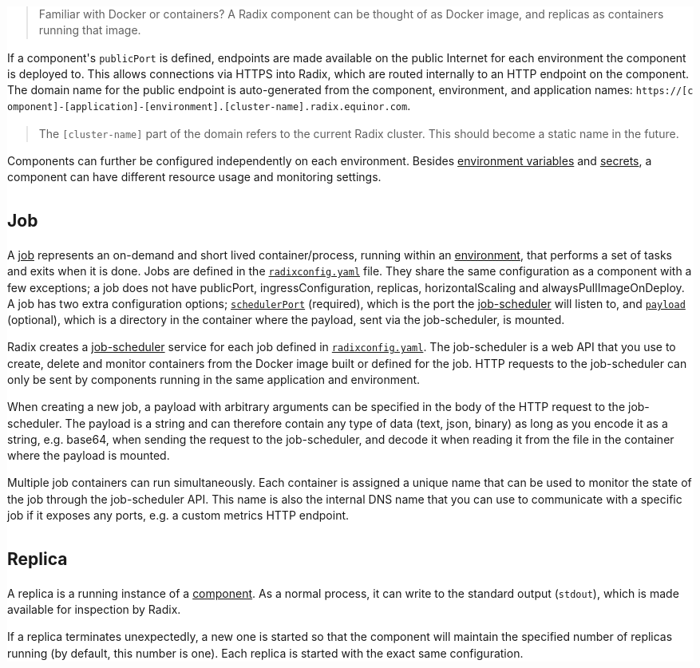 > Familiar with Docker or containers? A Radix component can be thought of as Docker image, and replicas as containers running that image.

If a component's `publicPort` is defined, endpoints are made available on the public Internet for each environment the component is deployed to. This allows connections via HTTPS into Radix, which are routed internally to an HTTP endpoint on the component. The domain name for the public endpoint is auto-generated from the component, environment, and application names: `https://[component]-[application]-[environment].[cluster-name].radix.equinor.com`.

> The `[cluster-name]` part of the domain refers to the current Radix cluster. This should become a static name in the future.

Components can further be configured independently on each environment. Besides [environment variables](#environment-variable) and [secrets](#secret), a component can have different resource usage and monitoring settings.

## Job

A [job](../../guides/configure-jobs/) represents an on-demand and short lived container/process, running within an [environment](#environment), that performs a set of tasks and exits when it is done. Jobs are defined in the [`radixconfig.yaml`](../reference-radix-config/#jobs) file. They share the same configuration as a component with a few exceptions; a job does not have publicPort, ingressConfiguration, replicas, horizontalScaling and alwaysPullImageOnDeploy. A job has two extra configuration options; [`schedulerPort`](../../guides/configure-jobs#schedulerport) (required), which is the port the [job-scheduler](../../guides/configure-jobs#job-scheduler) will listen to, and [`payload`](../../guides/configure-jobs#payload) (optional), which is a directory in the container where the payload, sent via the job-scheduler, is mounted.

Radix creates a [job-scheduler](../../guides/configure-jobs#job-scheduler) service for each job defined in [`radixconfig.yaml`](../reference-radix-config/#jobs). The job-scheduler is a web API that you use to create, delete and monitor containers from the Docker image built or defined for the job. HTTP requests to the job-scheduler can only be sent by components running in the same application and environment.

When creating a new job, a payload with arbitrary arguments can be specified in the body of the HTTP request to the job-scheduler. The payload is a string and can therefore contain any type of data (text, json, binary) as long as you encode it as a string, e.g. base64, when sending the request to the job-scheduler, and decode it when reading it from the file in the container where the payload is mounted.

Multiple job containers can run simultaneously. Each container is assigned a unique name that can be used to monitor the state of the job through the job-scheduler API. This name is also the internal DNS name that you can use to communicate with a specific job if it exposes any ports, e.g. a custom metrics HTTP endpoint.

## Replica

A replica is a running instance of a [component](#component). As a normal process, it can write to the standard output (`stdout`), which is made available for inspection by Radix.

If a replica terminates unexpectedly, a new one is started so that the component will maintain the specified number of replicas running (by default, this number is one). Each replica is started with the exact same configuration.
